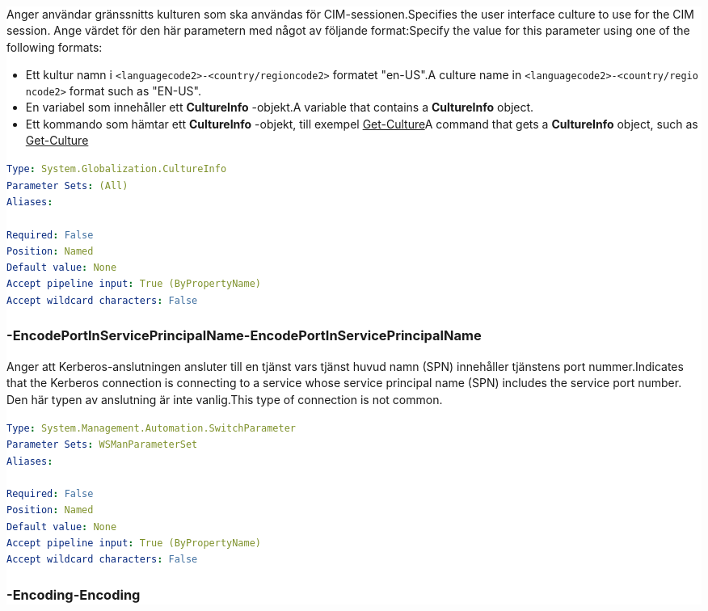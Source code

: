 <span data-ttu-id="74968-129">Anger användar gränssnitts kulturen som ska användas för CIM-sessionen.</span><span class="sxs-lookup"><span data-stu-id="74968-129">Specifies the user interface culture to use for the CIM session.</span></span> <span data-ttu-id="74968-130">Ange värdet för den här parametern med något av följande format:</span><span class="sxs-lookup"><span data-stu-id="74968-130">Specify the value for this parameter using one of the following formats:</span></span>

- <span data-ttu-id="74968-131">Ett kultur namn i `<languagecode2>-<country/regioncode2>` formatet "en-US".</span><span class="sxs-lookup"><span data-stu-id="74968-131">A culture name in `<languagecode2>-<country/regioncode2>` format such as "EN-US".</span></span>
- <span data-ttu-id="74968-132">En variabel som innehåller ett **CultureInfo** -objekt.</span><span class="sxs-lookup"><span data-stu-id="74968-132">A variable that contains a **CultureInfo** object.</span></span>
- <span data-ttu-id="74968-133">Ett kommando som hämtar ett **CultureInfo** -objekt, till exempel [Get-Culture](../Microsoft.PowerShell.Utility/Get-Culture.md)</span><span class="sxs-lookup"><span data-stu-id="74968-133">A command that gets a **CultureInfo** object, such as [Get-Culture](../Microsoft.PowerShell.Utility/Get-Culture.md)</span></span>

```yaml
Type: System.Globalization.CultureInfo
Parameter Sets: (All)
Aliases:

Required: False
Position: Named
Default value: None
Accept pipeline input: True (ByPropertyName)
Accept wildcard characters: False
```

### <span data-ttu-id="74968-134">-EncodePortInServicePrincipalName</span><span class="sxs-lookup"><span data-stu-id="74968-134">-EncodePortInServicePrincipalName</span></span>

<span data-ttu-id="74968-135">Anger att Kerberos-anslutningen ansluter till en tjänst vars tjänst huvud namn (SPN) innehåller tjänstens port nummer.</span><span class="sxs-lookup"><span data-stu-id="74968-135">Indicates that the Kerberos connection is connecting to a service whose service principal name (SPN) includes the service port number.</span></span> <span data-ttu-id="74968-136">Den här typen av anslutning är inte vanlig.</span><span class="sxs-lookup"><span data-stu-id="74968-136">This type of connection is not common.</span></span>

```yaml
Type: System.Management.Automation.SwitchParameter
Parameter Sets: WSManParameterSet
Aliases:

Required: False
Position: Named
Default value: None
Accept pipeline input: True (ByPropertyName)
Accept wildcard characters: False
```

### <span data-ttu-id="74968-137">-Encoding</span><span class="sxs-lookup"><span data-stu-id="74968-137">-Encoding</span></span>
